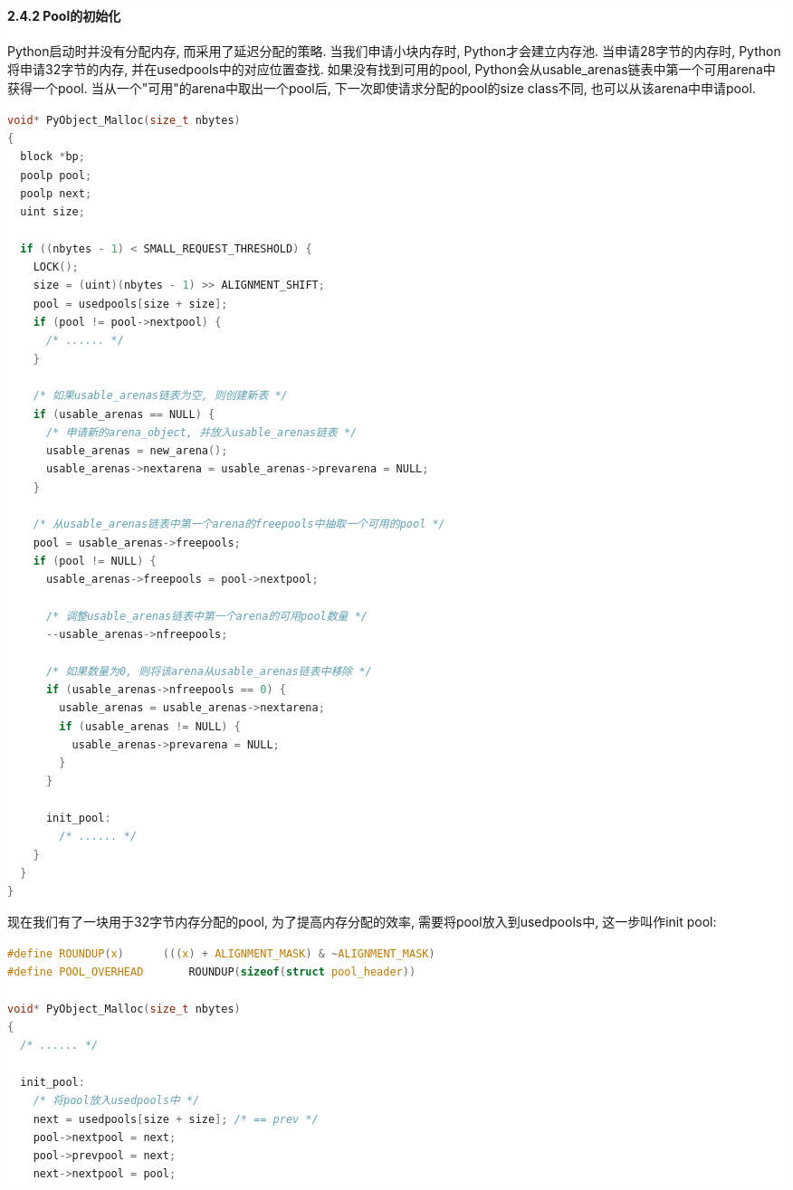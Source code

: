 #### 2.4.2 Pool的初始化
Python启动时并没有分配内存, 而采用了延迟分配的策略. 当我们申请小块内存时, Python才会建立内存池. 当申请28字节的内存时, Python将申请32字节的内存, 并在usedpools中的对应位置查找. 如果没有找到可用的pool, Python会从usable_arenas链表中第一个可用arena中获得一个pool.
当从一个"可用"的arena中取出一个pool后, 下一次即使请求分配的pool的size class不同, 也可以从该arena中申请pool.
```c
void* PyObject_Malloc(size_t nbytes)
{
  block *bp;
  poolp pool;
  poolp next;
  uint size;

  if ((nbytes - 1) < SMALL_REQUEST_THRESHOLD) {
    LOCK();
    size = (uint)(nbytes - 1) >> ALIGNMENT_SHIFT;
    pool = usedpools[size + size];
    if (pool != pool->nextpool) {
      /* ...... */
    }

    /* 如果usable_arenas链表为空, 则创建新表 */
    if (usable_arenas == NULL) {
      /* 申请新的arena_object, 并放入usable_arenas链表 */
      usable_arenas = new_arena();
      usable_arenas->nextarena = usable_arenas->prevarena = NULL;
    }

    /* 从usable_arenas链表中第一个arena的freepools中抽取一个可用的pool */
    pool = usable_arenas->freepools;
    if (pool != NULL) {
      usable_arenas->freepools = pool->nextpool;

      /* 调整usable_arenas链表中第一个arena的可用pool数量 */
      --usable_arenas->nfreepools;

      /* 如果数量为0, 则将该arena从usable_arenas链表中移除 */
      if (usable_arenas->nfreepools == 0) {
        usable_arenas = usable_arenas->nextarena;
        if (usable_arenas != NULL) {
          usable_arenas->prevarena = NULL;
        }
      }

      init_pool:
        /* ...... */
    }
  }
}
```
现在我们有了一块用于32字节内存分配的pool, 为了提高内存分配的效率, 需要将pool放入到usedpools中, 这一步叫作init pool:
```c
#define ROUNDUP(x)		(((x) + ALIGNMENT_MASK) & ~ALIGNMENT_MASK)
#define POOL_OVERHEAD		ROUNDUP(sizeof(struct pool_header))

void* PyObject_Malloc(size_t nbytes)
{
  /* ...... */

  init_pool:
    /* 将pool放入usedpools中 */
    next = usedpools[size + size]; /* == prev */
    pool->nextpool = next;
    pool->prevpool = next;
    next->nextpool = pool;
```